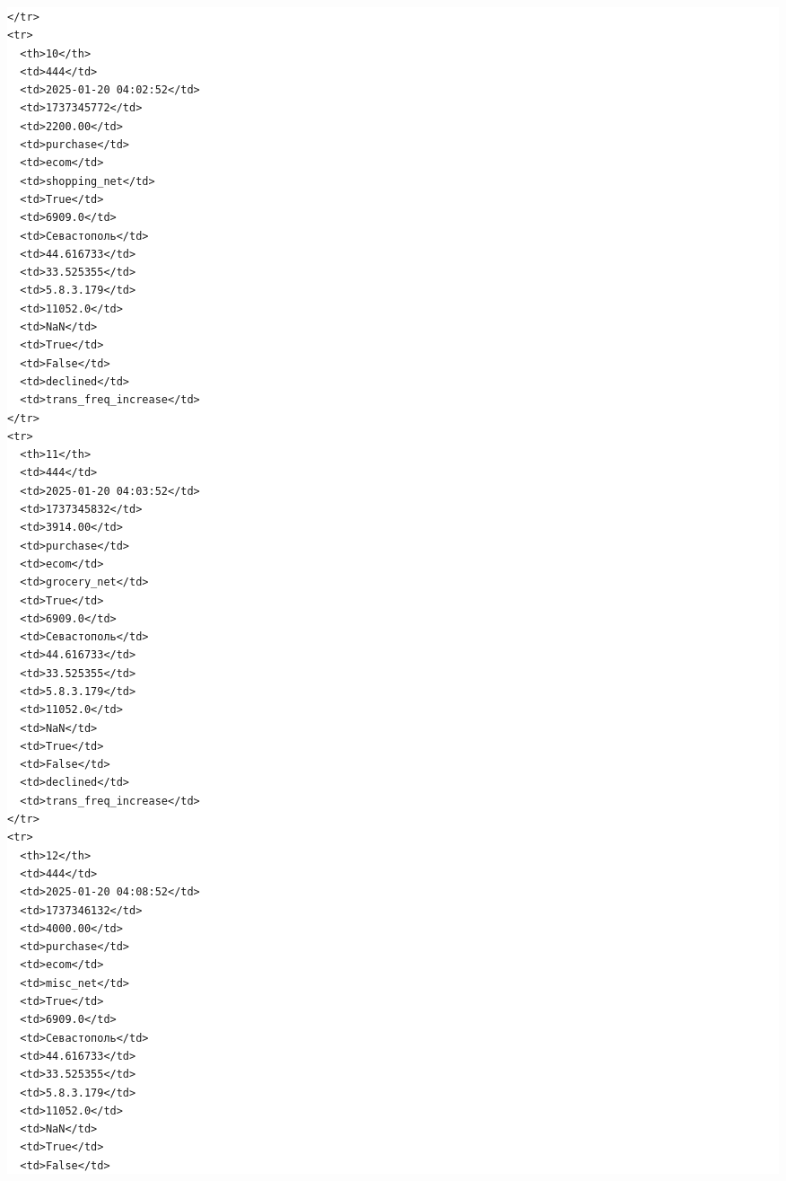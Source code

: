     </tr>
    <tr>
      <th>10</th>
      <td>444</td>
      <td>2025-01-20 04:02:52</td>
      <td>1737345772</td>
      <td>2200.00</td>
      <td>purchase</td>
      <td>ecom</td>
      <td>shopping_net</td>
      <td>True</td>
      <td>6909.0</td>
      <td>Севастополь</td>
      <td>44.616733</td>
      <td>33.525355</td>
      <td>5.8.3.179</td>
      <td>11052.0</td>
      <td>NaN</td>
      <td>True</td>
      <td>False</td>
      <td>declined</td>
      <td>trans_freq_increase</td>
    </tr>
    <tr>
      <th>11</th>
      <td>444</td>
      <td>2025-01-20 04:03:52</td>
      <td>1737345832</td>
      <td>3914.00</td>
      <td>purchase</td>
      <td>ecom</td>
      <td>grocery_net</td>
      <td>True</td>
      <td>6909.0</td>
      <td>Севастополь</td>
      <td>44.616733</td>
      <td>33.525355</td>
      <td>5.8.3.179</td>
      <td>11052.0</td>
      <td>NaN</td>
      <td>True</td>
      <td>False</td>
      <td>declined</td>
      <td>trans_freq_increase</td>
    </tr>
    <tr>
      <th>12</th>
      <td>444</td>
      <td>2025-01-20 04:08:52</td>
      <td>1737346132</td>
      <td>4000.00</td>
      <td>purchase</td>
      <td>ecom</td>
      <td>misc_net</td>
      <td>True</td>
      <td>6909.0</td>
      <td>Севастополь</td>
      <td>44.616733</td>
      <td>33.525355</td>
      <td>5.8.3.179</td>
      <td>11052.0</td>
      <td>NaN</td>
      <td>True</td>
      <td>False</td>